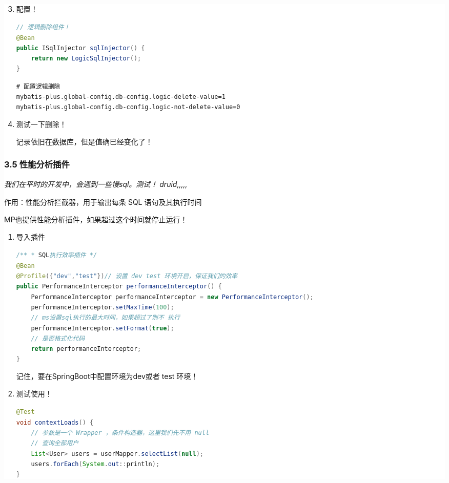 3. 配置！

   ```java
   // 逻辑删除组件！
   @Bean 
   public ISqlInjector sqlInjector() { 
       return new LogicSqlInjector(); 
   }
   ```

   ```properties
   # 配置逻辑删除 
   mybatis-plus.global-config.db-config.logic-delete-value=1 
   mybatis-plus.global-config.db-config.logic-not-delete-value=0
   ```

4. 测试一下删除！

   记录依旧在数据库，但是值确已经变化了！

### 3.5 性能分析插件

*我们在平时的开发中，会遇到一些慢sql。测试！ druid,,,,,*

作用：性能分析拦截器，用于输出每条 SQL 语句及其执行时间

MP也提供性能分析插件，如果超过这个时间就停止运行！

1. 导入插件

   ```java
   /** * SQL执行效率插件 */
   @Bean 
   @Profile({"dev","test"})// 设置 dev test 环境开启，保证我们的效率 
   public PerformanceInterceptor performanceInterceptor() { 
       PerformanceInterceptor performanceInterceptor = new PerformanceInterceptor(); 
       performanceInterceptor.setMaxTime(100); 
       // ms设置sql执行的最大时间，如果超过了则不 执行 
       performanceInterceptor.setFormat(true); 
       // 是否格式化代码 
       return performanceInterceptor; 
   }
   ```

   记住，要在SpringBoot中配置环境为dev或者 test 环境！

2. 测试使用！

   ```java
   @Test 
   void contextLoads() { 
       // 参数是一个 Wrapper ，条件构造器，这里我们先不用 null 
       // 查询全部用户 
       List<User> users = userMapper.selectList(null); 
       users.forEach(System.out::println); 
   }
   ```
